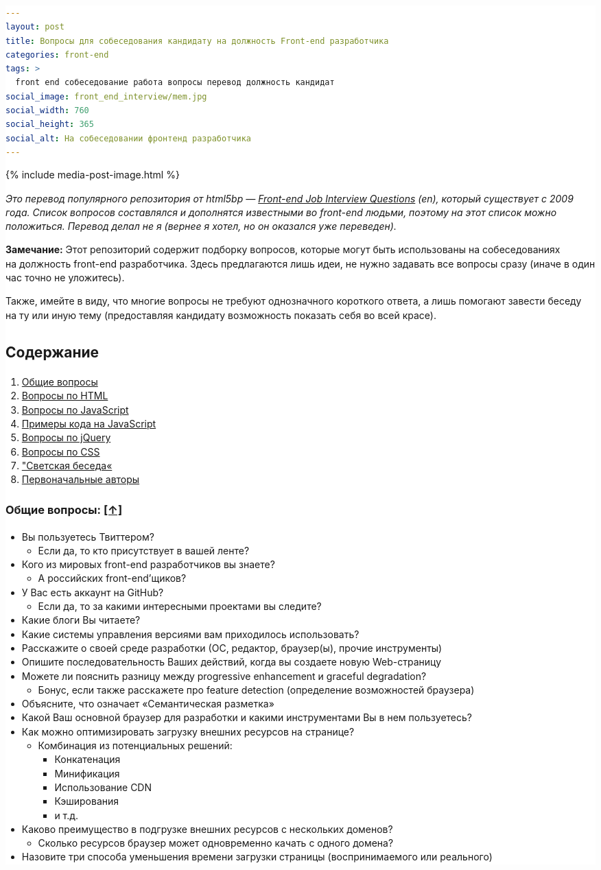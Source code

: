 ```yaml
---
layout: post
title: Вопросы для собеседования кандидату на должность Front-end разработчика
categories: front-end
tags: >
  front end собеседование работа вопросы перевод должность кандидат
social_image: front_end_interview/mem.jpg
social_width: 760
social_height: 365
social_alt: На собеседовании фронтенд разработчика
---
```


{% include media-post-image.html %}

*Это перевод популярного репозитория от html5bp — [Front-end Job Interview Questions](//h5bp.github.io/Front-end-Developer-Interview-Questions/) (en),  который существует с 2009 года. Список вопросов составлялся и дополнятся известными во front-end людьми, поэтому на этот список можно положиться. Перевод делал не я (вернее я хотел, но он оказался уже переведен).*

**Замечание:** Этот репозиторий содержит подборку вопросов, которые могут быть использованы на собеседованиях на должность front-end разработчика. Здесь предлагаются лишь идеи, не нужно задавать все вопросы сразу (иначе в один час точно не уложитесь).

Также, имейте в виду, что многие вопросы не требуют однозначного короткого ответа, а лишь помогают завести беседу на ту или иную тему (предоставляя кандидату возможность показать себя во всей красе).

## <a id="toc"></a> Содержание

1. [Общие вопросы](#general)
1. [Вопросы по HTML](#html)
1. [Вопросы по JavaScript](#js)
1. [Примеры кода на JavaScript](#jscode)
1. [Вопросы по jQuery](#jquery)
1. [Вопросы по CSS](#css)
1. ["Светская беседа«](#fun)
1. [Первоначальные авторы](#contributors)

### <a id="general"></a> Общие вопросы: [[↑]](#toc)

* Вы пользуетесь Твиттером?
	* Если да, то кто присутствует в вашей ленте?
* Кого из мировых front-end разработчиков вы знаете?
	* А российских front-end’щиков?
* У Вас есть аккаунт на GitHub?
	* Если да, то за какими интересными проектами вы следите?
* Какие блоги Вы читаете?
* Какие системы управления версиями вам приходилось использовать?
* Расскажите о своей среде разработки (ОС, редактор, браузер(ы), прочие инструменты)
* Опишите последовательность Ваших действий, когда вы создаете новую Web-страницу
* Можете ли пояснить разницу между progressive enhancement и graceful degradation?
	* Бонус, если также расскажете про feature detection (определение возможностей браузера)
* Объясните, что означает «Семантическая разметка»
* Какой Ваш основной браузер для разработки и какими инструментами Вы в нем пользуетесь?
* Как можно оптимизировать загрузку внешних ресурсов на странице?
	* Комбинация из потенциальных решений:
		* Конкатенация
		* Минификация
		* Использование CDN
		* Кэширования
		* и т.д.
* Каково преимущество в подгрузке внешних ресурсов с нескольких доменов?
	* Сколько ресурсов браузер может одновременно качать с одного домена?
* Назовите три способа уменьшения времени загрузки страницы (воспринимаемого или реального)